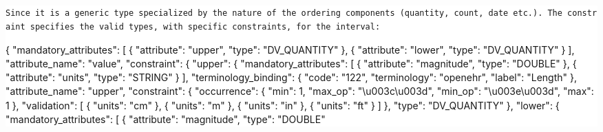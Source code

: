 ```
Since it is a generic type specialized by the nature of the ordering components (quantity, count, date etc.). The constraint specifies the valid types, with specific constraints, for the interval:

```
{
    "mandatory_attributes": [
      {
        "attribute": "upper",
        "type": "DV_QUANTITY"
      },
      {
        "attribute": "lower",
        "type": "DV_QUANTITY"
      }
    ],
    "attribute_name": "value",
    "constraint": {
      "upper": {
        "mandatory_attributes": [
          {
            "attribute": "magnitude",
            "type": "DOUBLE"
          },
          {
            "attribute": "units",
            "type": "STRING"
          }
        ],
        "terminology_binding": {
          "code": "122",
          "terminology": "openehr",
          "label": "Length"
        },
        "attribute_name": "upper",
        "constraint": {
          "occurrence": {
            "min": 1,
            "max_op": "\u003c\u003d",
            "min_op": "\u003e\u003d",
            "max": 1
          },
          "validation": [
            {
              "units": "cm"
            },
            {
              "units": "m"
            },
            {
              "units": "in"
            },
            {
              "units": "ft"
            }
          ]
        },
        "type": "DV_QUANTITY"
      },
      "lower": {
        "mandatory_attributes": [
          {
            "attribute": "magnitude",
            "type": "DOUBLE"